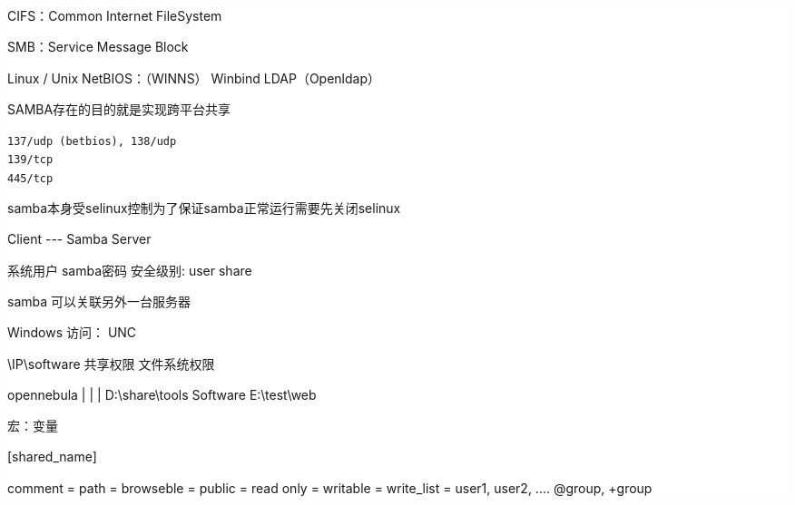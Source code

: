 CIFS：Common Internet FileSystem

SMB：Service Message Block

Linux / Unix
NetBIOS：（WINNS）
Winbind
LDAP（Openldap）


SAMBA存在的目的就是实现跨平台共享
```shell
137/udp (betbios), 138/udp
139/tcp
445/tcp
```

samba本身受selinux控制为了保证samba正常运行需要先关闭selinux


Client --- Samba Server

系统用户 samba密码
安全级别: user
share

samba 可以关联另外一台服务器

Windows 访问：
UNC

\\IP\software
共享权限
文件系统权限


opennebula
|
|
|
D:\share\tools
Software
E:\test\web


宏：变量

[shared_name]

comment = 
path = 
browseble =
public = 
read only = 
writable = 
write_list = user1, user2, .... 
@group, +group
